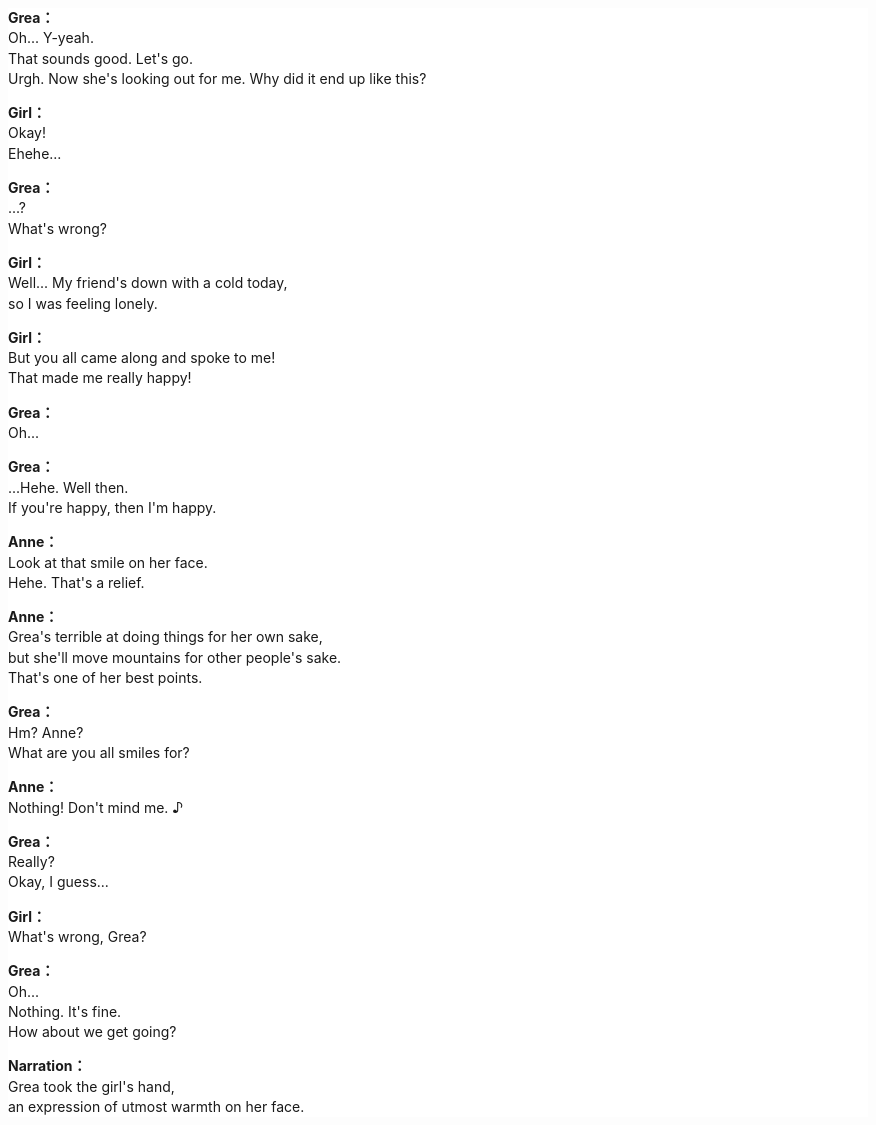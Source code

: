 **Grea：**  
Oh... Y-yeah.  
That sounds good. Let's go.  
Urgh. Now she's looking out for me. Why did it end up like this?  
  
**Girl：**  
Okay!  
Ehehe...  
  
**Grea：**  
...?  
What's wrong?  
  
**Girl：**  
Well... My friend's down with a cold today,  
so I was feeling lonely.  
  
**Girl：**  
But you all came along and spoke to me!  
That made me really happy!  
  
**Grea：**  
Oh...  
  
**Grea：**  
...Hehe. Well then.  
If you're happy, then I'm happy.  
  
**Anne：**  
Look at that smile on her face.  
Hehe. That's a relief.  
  
**Anne：**  
Grea's terrible at doing things for her own sake,  
but she'll move mountains for other people's sake.  
That's one of her best points.  
  
**Grea：**  
Hm? Anne?  
What are you all smiles for?  
  
**Anne：**  
Nothing! Don't mind me. ♪  
  
**Grea：**  
Really?  
Okay, I guess...  
  
**Girl：**  
What's wrong, Grea?  
  
**Grea：**  
Oh...  
Nothing. It's fine.  
How about we get going?  
  
**Narration：**  
Grea took the girl's hand,  
an expression of utmost warmth on her face.  
